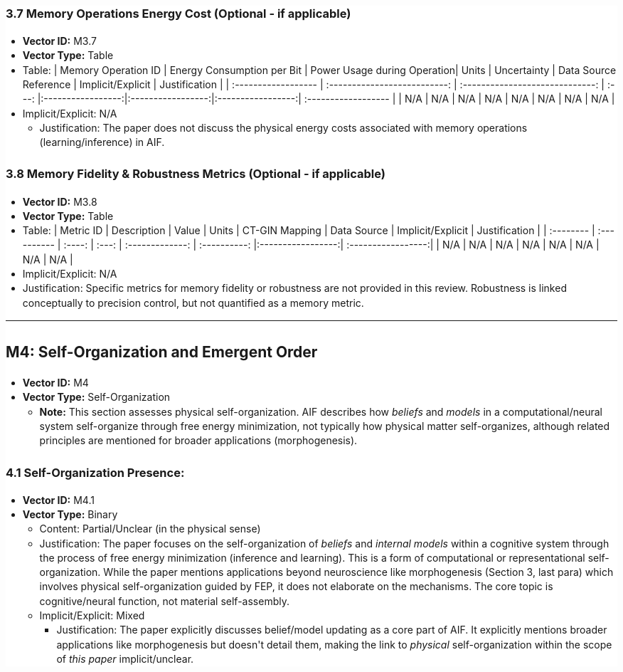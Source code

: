 ### **3.7 Memory Operations Energy Cost (Optional - if applicable)**
* **Vector ID:** M3.7
* **Vector Type:** Table
*   Table:
    | Memory Operation ID | Energy Consumption per Bit | Power Usage during Operation| Units | Uncertainty | Data Source Reference | Implicit/Explicit | Justification |
    | :------------------ | :--------------------------: | :-----------------------------: | :---: |:-----------------:|:-----------------:|:-----------------:| :------------------ |
    | N/A                 | N/A                          | N/A                             | N/A   | N/A               | N/A                 | N/A               | N/A                 |
*   Implicit/Explicit: N/A
    *   Justification: The paper does not discuss the physical energy costs associated with memory operations (learning/inference) in AIF.

### **3.8 Memory Fidelity & Robustness Metrics (Optional - if applicable)**
* **Vector ID:** M3.8
* **Vector Type:** Table
*   Table:
    | Metric ID | Description | Value | Units | CT-GIN Mapping | Data Source | Implicit/Explicit | Justification |
    | :-------- | :---------- | :----: | :---: | :-------------: | :----------: |:-----------------:| :-----------------:|
    | N/A       | N/A         | N/A    | N/A   | N/A             | N/A          | N/A               | N/A               |
*   Implicit/Explicit: N/A
*   Justification: Specific metrics for memory fidelity or robustness are not provided in this review. Robustness is linked conceptually to precision control, but not quantified as a memory metric.
---

## M4: Self-Organization and Emergent Order
*   **Vector ID:** M4
*   **Vector Type:** Self-Organization
    *   **Note:** This section assesses physical self-organization. AIF describes how *beliefs* and *models* in a computational/neural system self-organize through free energy minimization, not typically how physical matter self-organizes, although related principles are mentioned for broader applications (morphogenesis).

### **4.1 Self-Organization Presence:**

*   **Vector ID:** M4.1
*   **Vector Type:** Binary
    *   Content: Partial/Unclear (in the physical sense)
    *   Justification: The paper focuses on the self-organization of *beliefs* and *internal models* within a cognitive system through the process of free energy minimization (inference and learning). This is a form of computational or representational self-organization. While the paper mentions applications beyond neuroscience like morphogenesis (Section 3, last para) which involves physical self-organization guided by FEP, it does not elaborate on the mechanisms. The core topic is cognitive/neural function, not material self-assembly.
    *   Implicit/Explicit: Mixed
        *  Justification: The paper explicitly discusses belief/model updating as a core part of AIF. It explicitly mentions broader applications like morphogenesis but doesn't detail them, making the link to *physical* self-organization within the scope of *this paper* implicit/unclear.
